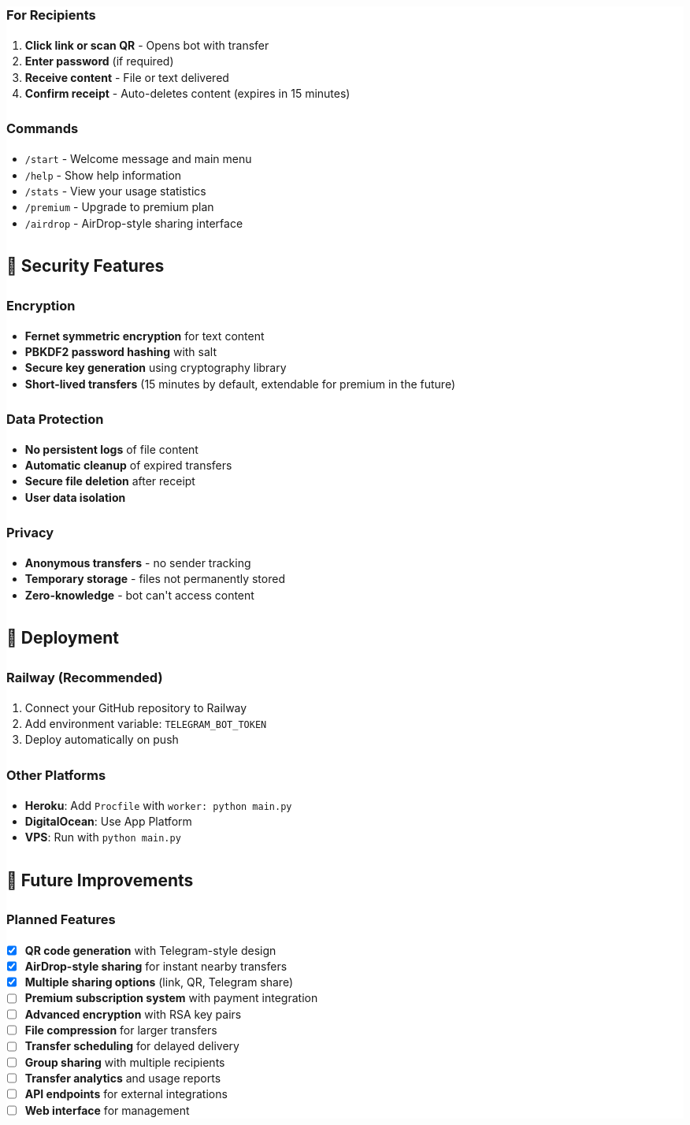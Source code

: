 ### For Recipients
1. **Click link or scan QR** - Opens bot with transfer
2. **Enter password** (if required)
3. **Receive content** - File or text delivered
4. **Confirm receipt** - Auto-deletes content (expires in 15 minutes)

### Commands
- `/start` - Welcome message and main menu
- `/help` - Show help information
- `/stats` - View your usage statistics
- `/premium` - Upgrade to premium plan
- `/airdrop` - AirDrop-style sharing interface

## 🔐 Security Features

### Encryption
- **Fernet symmetric encryption** for text content
- **PBKDF2 password hashing** with salt
- **Secure key generation** using cryptography library
- **Short-lived transfers** (15 minutes by default, extendable for premium in the future)

### Data Protection
- **No persistent logs** of file content
- **Automatic cleanup** of expired transfers
- **Secure file deletion** after receipt
- **User data isolation**

### Privacy
- **Anonymous transfers** - no sender tracking
- **Temporary storage** - files not permanently stored
- **Zero-knowledge** - bot can't access content

## 🚀 Deployment

### Railway (Recommended)
1. Connect your GitHub repository to Railway
2. Add environment variable: `TELEGRAM_BOT_TOKEN`
3. Deploy automatically on push

### Other Platforms
- **Heroku**: Add `Procfile` with `worker: python main.py`
- **DigitalOcean**: Use App Platform
- **VPS**: Run with `python main.py`

## 🔮 Future Improvements

### Planned Features
- [x] **QR code generation** with Telegram-style design
- [x] **AirDrop-style sharing** for instant nearby transfers
- [x] **Multiple sharing options** (link, QR, Telegram share)
- [ ] **Premium subscription system** with payment integration
- [ ] **Advanced encryption** with RSA key pairs
- [ ] **File compression** for larger transfers
- [ ] **Transfer scheduling** for delayed delivery
- [ ] **Group sharing** with multiple recipients
- [ ] **Transfer analytics** and usage reports
- [ ] **API endpoints** for external integrations
- [ ] **Web interface** for management
